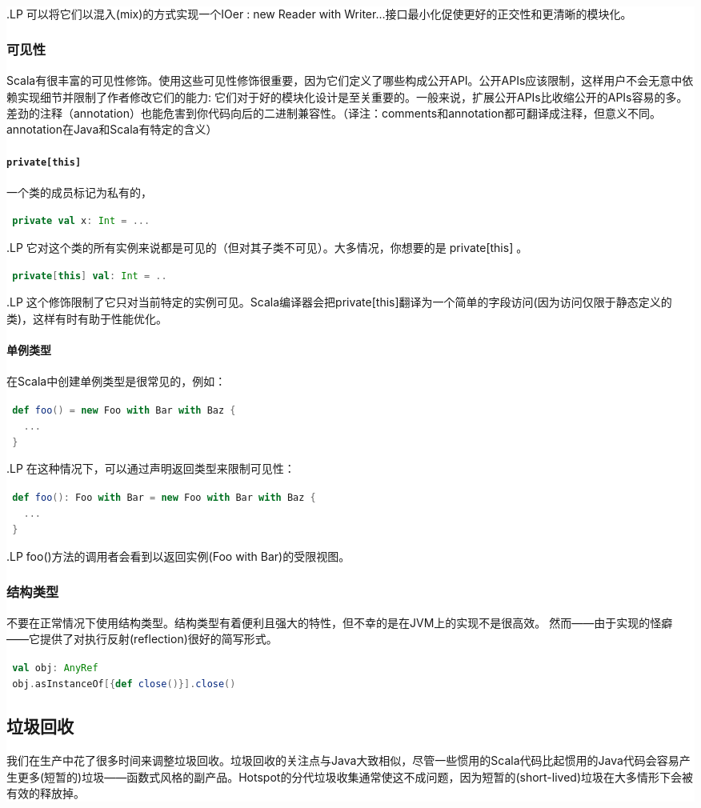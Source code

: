 .LP 可以将它们以混入(mix)的方式实现一个IOer : new Reader with Writer...接口最小化促使更好的正交性和更清晰的模块化。

### 可见性

Scala有很丰富的可见性修饰。使用这些可见性修饰很重要，因为它们定义了哪些构成公开API。公开APIs应该限制，这样用户不会无意中依赖实现细节并限制了作者修改它们的能力:
它们对于好的模块化设计是至关重要的。一般来说，扩展公开APIs比收缩公开的APIs容易的多。差劲的注释（annotation）也能危害到你代码向后的二进制兼容性。（译注：comments和annotation都可翻译成注释，但意义不同。annotation在Java和Scala有特定的含义）


#### `private[this]`

一个类的成员标记为私有的，

```scala
 private val x: Int = ...
```

.LP 它对这个类的所有实例来说都是可见的（但对其子类不可见）。大多情况，你想要的是 private[this] 。

```scala
 private[this] val: Int = ..
```

.LP 这个修饰限制了它只对当前特定的实例可见。Scala编译器会把private[this]翻译为一个简单的字段访问(因为访问仅限于静态定义的类)，这样有时有助于性能优化。

#### 单例类型

在Scala中创建单例类型是很常见的，例如：

```scala
 def foo() = new Foo with Bar with Baz {
   ...
 }
```

.LP 在这种情况下，可以通过声明返回类型来限制可见性：

```scala
 def foo(): Foo with Bar = new Foo with Bar with Baz {
   ...
 }
```

.LP foo()方法的调用者会看到以返回实例(Foo with Bar)的受限视图。

### 结构类型

不要在正常情况下使用结构类型。结构类型有着便利且强大的特性，但不幸的是在JVM上的实现不是很高效。
然而——由于实现的怪癖——它提供了对执行反射(reflection)很好的简写形式。

```scala
 val obj: AnyRef
 obj.asInstanceOf[{def close()}].close()
```

## 垃圾回收

我们在生产中花了很多时间来调整垃圾回收。垃圾回收的关注点与Java大致相似，尽管一些惯用的Scala代码比起惯用的Java代码会容易产生更多(短暂的)垃圾——函数式风格的副产品。Hotspot的分代垃圾收集通常使这不成问题，因为短暂的(short-lived)垃圾在大多情形下会被有效的释放掉。


[Scala]: http://www.scala-lang.org/
[Finagle]: http://github.com/twitter/finagle
[Util]: http://github.com/twitter/util
